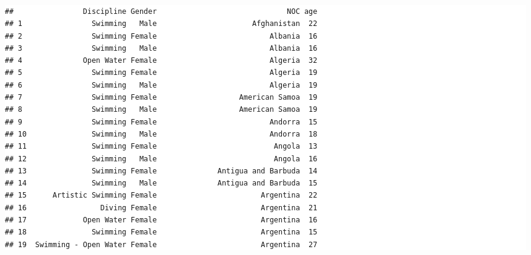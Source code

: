     ##                Discipline Gender                              NOC age
    ## 1                Swimming   Male                      Afghanistan  22
    ## 2                Swimming Female                          Albania  16
    ## 3                Swimming   Male                          Albania  16
    ## 4              Open Water Female                          Algeria  32
    ## 5                Swimming Female                          Algeria  19
    ## 6                Swimming   Male                          Algeria  19
    ## 7                Swimming Female                   American Samoa  19
    ## 8                Swimming   Male                   American Samoa  19
    ## 9                Swimming Female                          Andorra  15
    ## 10               Swimming   Male                          Andorra  18
    ## 11               Swimming Female                           Angola  13
    ## 12               Swimming   Male                           Angola  16
    ## 13               Swimming Female              Antigua and Barbuda  14
    ## 14               Swimming   Male              Antigua and Barbuda  15
    ## 15      Artistic Swimming Female                        Argentina  22
    ## 16                 Diving Female                        Argentina  21
    ## 17             Open Water Female                        Argentina  16
    ## 18               Swimming Female                        Argentina  15
    ## 19  Swimming - Open Water Female                        Argentina  27